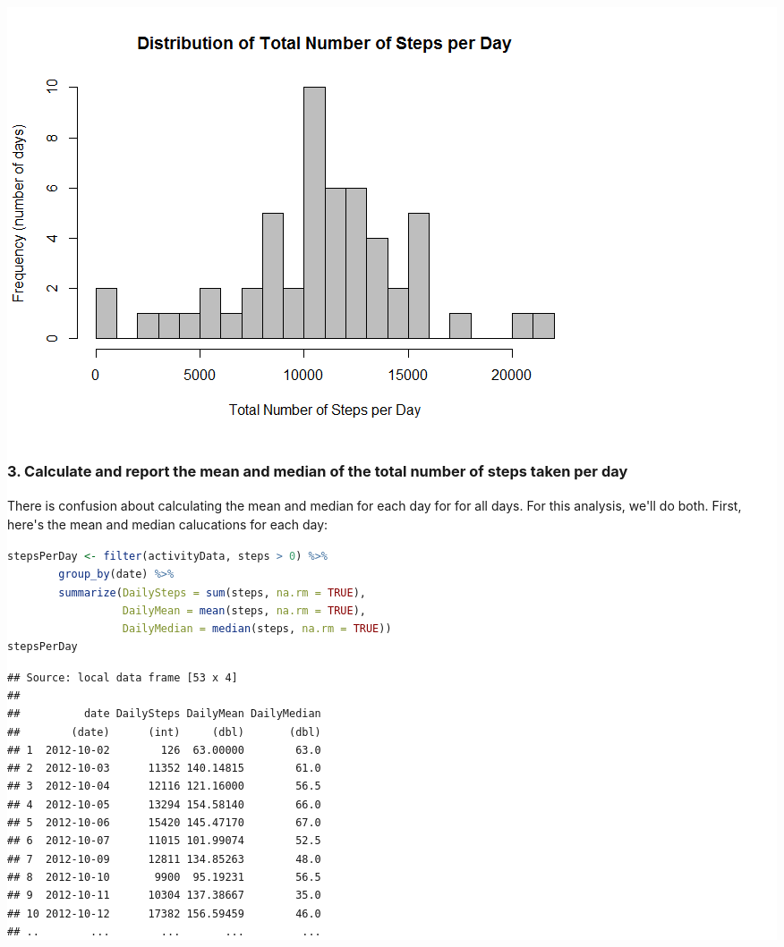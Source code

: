 ![](PA1_template_files/figure-html/unnamed-chunk-4-1.png) 

### 3. Calculate and report the mean and median of the total number of steps taken per day  
There is confusion about calculating the mean and median for each day for for all days. For this analysis, we'll do both.  First, here's the mean and median calucations for each day:  

```r
stepsPerDay <- filter(activityData, steps > 0) %>%
        group_by(date) %>%
        summarize(DailySteps = sum(steps, na.rm = TRUE),
                  DailyMean = mean(steps, na.rm = TRUE),
                  DailyMedian = median(steps, na.rm = TRUE))
stepsPerDay
```

```
## Source: local data frame [53 x 4]
## 
##          date DailySteps DailyMean DailyMedian
##        (date)      (int)     (dbl)       (dbl)
## 1  2012-10-02        126  63.00000        63.0
## 2  2012-10-03      11352 140.14815        61.0
## 3  2012-10-04      12116 121.16000        56.5
## 4  2012-10-05      13294 154.58140        66.0
## 5  2012-10-06      15420 145.47170        67.0
## 6  2012-10-07      11015 101.99074        52.5
## 7  2012-10-09      12811 134.85263        48.0
## 8  2012-10-10       9900  95.19231        56.5
## 9  2012-10-11      10304 137.38667        35.0
## 10 2012-10-12      17382 156.59459        46.0
## ..        ...        ...       ...         ...
```
